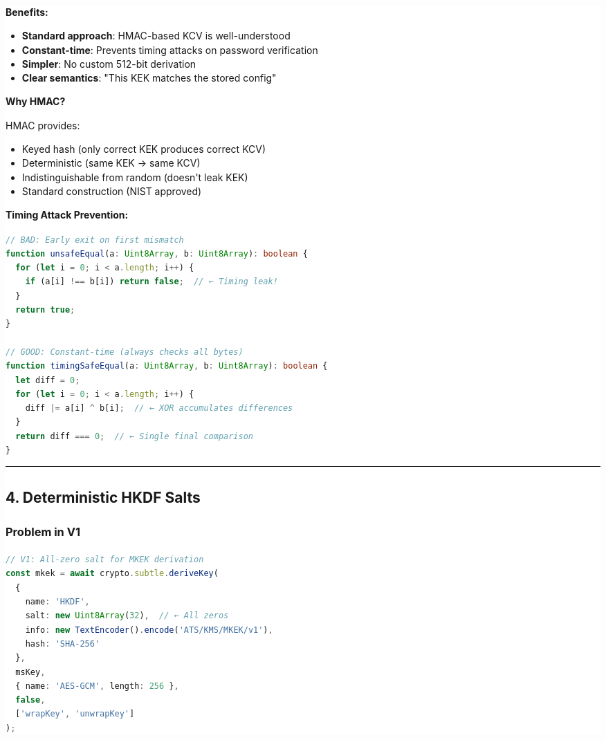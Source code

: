 **Benefits:**
- **Standard approach**: HMAC-based KCV is well-understood
- **Constant-time**: Prevents timing attacks on password verification
- **Simpler**: No custom 512-bit derivation
- **Clear semantics**: "This KEK matches the stored config"

**Why HMAC?**

HMAC provides:
- Keyed hash (only correct KEK produces correct KCV)
- Deterministic (same KEK → same KCV)
- Indistinguishable from random (doesn't leak KEK)
- Standard construction (NIST approved)

**Timing Attack Prevention:**

```typescript
// BAD: Early exit on first mismatch
function unsafeEqual(a: Uint8Array, b: Uint8Array): boolean {
  for (let i = 0; i < a.length; i++) {
    if (a[i] !== b[i]) return false;  // ← Timing leak!
  }
  return true;
}

// GOOD: Constant-time (always checks all bytes)
function timingSafeEqual(a: Uint8Array, b: Uint8Array): boolean {
  let diff = 0;
  for (let i = 0; i < a.length; i++) {
    diff |= a[i] ^ b[i];  // ← XOR accumulates differences
  }
  return diff === 0;  // ← Single final comparison
}
```

---

## 4. Deterministic HKDF Salts

### Problem in V1

```typescript
// V1: All-zero salt for MKEK derivation
const mkek = await crypto.subtle.deriveKey(
  {
    name: 'HKDF',
    salt: new Uint8Array(32),  // ← All zeros
    info: new TextEncoder().encode('ATS/KMS/MKEK/v1'),
    hash: 'SHA-256'
  },
  msKey,
  { name: 'AES-GCM', length: 256 },
  false,
  ['wrapKey', 'unwrapKey']
);
```
